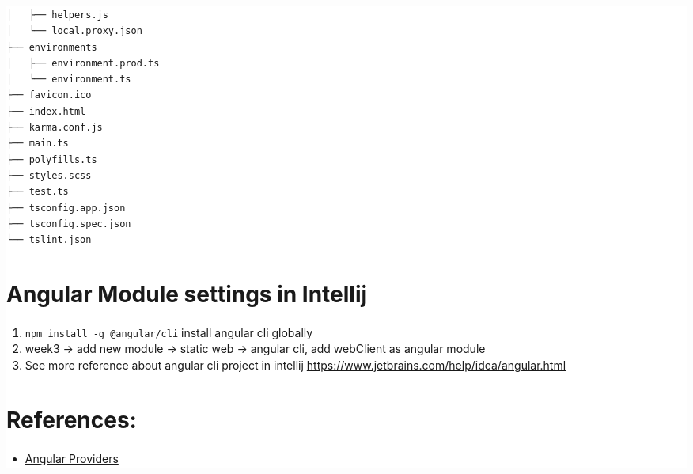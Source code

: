 ```
│   ├── helpers.js
│   └── local.proxy.json
├── environments
│   ├── environment.prod.ts
│   └── environment.ts
├── favicon.ico
├── index.html
├── karma.conf.js
├── main.ts
├── polyfills.ts
├── styles.scss
├── test.ts
├── tsconfig.app.json
├── tsconfig.spec.json
└── tslint.json
```

# Angular Module settings in Intellij
1. `npm install -g @angular/cli` install angular cli globally
2. week3 -> add new module -> static web -> angular cli, add webClient as angular module
3. See more reference about angular cli project in intellij https://www.jetbrains.com/help/idea/angular.html

# References:
* [Angular Providers](https://angular.io/guide/providers)


